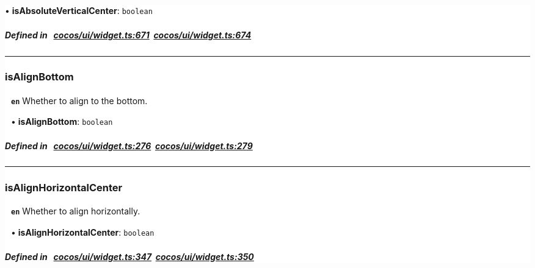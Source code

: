 

•  **isAbsoluteVerticalCenter**:
 ``boolean`` 
</div>

##### Defined in &nbsp;   [cocos/ui/widget.ts:671](https://github.com/cocos-creator/engine/blob/c7bf6b8a9/cocos/ui/widget.ts#L671)&nbsp;   [cocos/ui/widget.ts:674](https://github.com/cocos-creator/engine/blob/c7bf6b8a9/cocos/ui/widget.ts#L674)&nbsp;


___


### isAlignBottom
<div style="margin-left: 10px;">




**`en`** 
Whether to align to the bottom.





•  **isAlignBottom**:
 ``boolean`` 
</div>

##### Defined in &nbsp;   [cocos/ui/widget.ts:276](https://github.com/cocos-creator/engine/blob/c7bf6b8a9/cocos/ui/widget.ts#L276)&nbsp;   [cocos/ui/widget.ts:279](https://github.com/cocos-creator/engine/blob/c7bf6b8a9/cocos/ui/widget.ts#L279)&nbsp;


___


### isAlignHorizontalCenter
<div style="margin-left: 10px;">




**`en`** 
Whether to align horizontally.





•  **isAlignHorizontalCenter**:
 ``boolean`` 
</div>

##### Defined in &nbsp;   [cocos/ui/widget.ts:347](https://github.com/cocos-creator/engine/blob/c7bf6b8a9/cocos/ui/widget.ts#L347)&nbsp;   [cocos/ui/widget.ts:350](https://github.com/cocos-creator/engine/blob/c7bf6b8a9/cocos/ui/widget.ts#L350)&nbsp;
